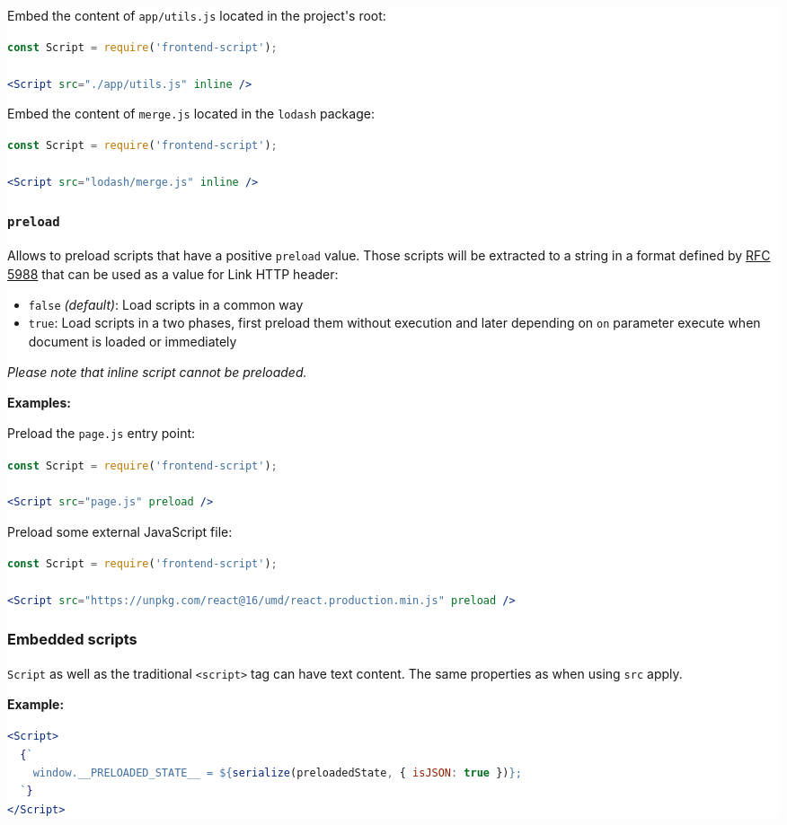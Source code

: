 Embed the content of `app/utils.js` located in the project's root:

```jsx
const Script = require('frontend-script');

<Script src="./app/utils.js" inline />
```

Embed the content of `merge.js` located in the `lodash` package:

```jsx
const Script = require('frontend-script');

<Script src="lodash/merge.js" inline />
```

### `preload`

Allows to preload scripts that have a positive `preload` value. Those scripts will be extracted to a string in a format
 defined by [RFC 5988](https://tools.ietf.org/html/rfc5988#section-5) that can be used as a value for Link HTTP header:

 * `false` _(default)_: Load scripts in a common way
 * `true`: Load scripts in a two phases, first preload them without execution and later depending on `on` parameter execute
   when document is loaded or immediately

*Please note that inline script cannot be preloaded.*

**Examples:**

Preload the `page.js` entry point:

```jsx
const Script = require('frontend-script');

<Script src="page.js" preload />
```

Preload some external JavaScript file:

```jsx
const Script = require('frontend-script');

<Script src="https://unpkg.com/react@16/umd/react.production.min.js" preload />
```

### Embedded scripts

`Script` as well as the traditional `<script>` tag can have text content. The same
properties as when using `src` apply.

**Example:**

```jsx
<Script>
  {`
    window.__PRELOADED_STATE__ = ${serialize(preloadedState, { isJSON: true })};
  `}
</Script>
```
